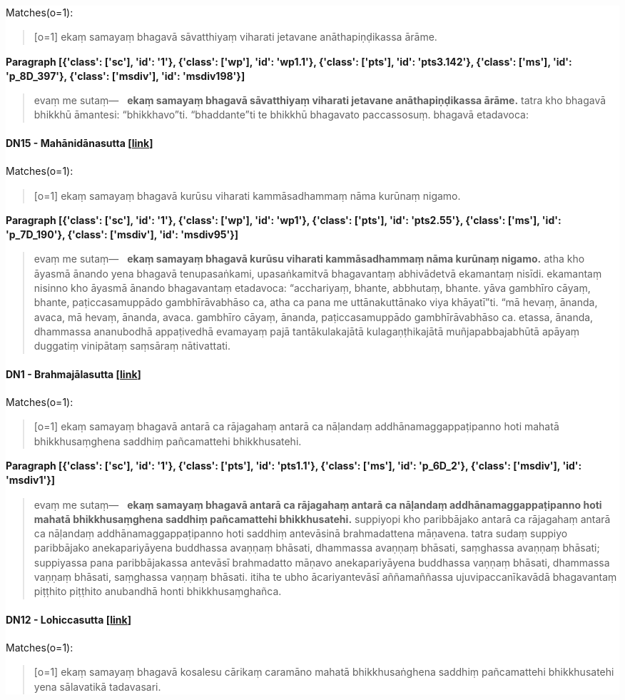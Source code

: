 Matches(o=1): 
> [o=1] ekaṃ samayaṃ bhagavā sāvatthiyaṃ viharati jetavane anāthapiṇḍikassa ārāme.



**Paragraph [{'class': ['sc'], 'id': '1'}, {'class': ['wp'], 'id': 'wp1.1'}, {'class': ['pts'], 'id': 'pts3.142'}, {'class': ['ms'], 'id': 'p_8D_397'}, {'class': ['msdiv'], 'id': 'msdiv198'}]**
> evaṃ me sutaṃ—​   **ekaṃ samayaṃ bhagavā sāvatthiyaṃ viharati jetavane anāthapiṇḍikassa ārāme.** tatra kho bhagavā bhikkhū āmantesi: “bhikkhavo”ti. “bhaddante”ti te bhikkhū bhagavato paccassosuṃ. bhagavā etadavoca:


#### DN15 - Mahā­nidāna­sutta [[link](https://suttacentral.net/pi/dn15/)]

Matches(o=1): 
> [o=1] ekaṃ samayaṃ bhagavā kurūsu viharati kammāsadhammaṃ nāma kurūnaṃ nigamo.



**Paragraph [{'class': ['sc'], 'id': '1'}, {'class': ['wp'], 'id': 'wp1'}, {'class': ['pts'], 'id': 'pts2.55'}, {'class': ['ms'], 'id': 'p_7D_190'}, {'class': ['msdiv'], 'id': 'msdiv95'}]**
> evaṃ me sutaṃ—​   **ekaṃ samayaṃ bhagavā kurūsu viharati kammāsadhammaṃ nāma kurūnaṃ nigamo.** atha kho āyasmā ānando yena bhagavā tenupasaṅkami, upasaṅkamitvā bhagavantaṃ abhivādetvā ekamantaṃ nisīdi. ekamantaṃ nisinno kho āyasmā ānando bhagavantaṃ etadavoca: “acchariyaṃ, bhante, abbhutaṃ, bhante. yāva gambhīro cāyaṃ, bhante, paṭiccasamuppādo gambhīrāvabhāso ca, atha ca pana me uttānakuttānako viya khāyatī”ti. “mā hevaṃ, ānanda, avaca, mā hevaṃ, ānanda, avaca. gambhīro cāyaṃ, ānanda, paṭiccasamuppādo gambhīrāvabhāso ca. etassa, ānanda, dhammassa ananubodhā appaṭivedhā evamayaṃ pajā tantākulakajātā kulagaṇṭhikajātā muñjapabbajabhūtā apāyaṃ duggatiṃ vinipātaṃ saṃsāraṃ nātivattati.


#### DN1 - Brahma­jāla­sutta [[link](https://suttacentral.net/pi/dn1/)]

Matches(o=1): 
> [o=1] ekaṃ samayaṃ bhagavā antarā ca rājagahaṃ antarā ca nāḷandaṃ addhānamaggappaṭipanno hoti mahatā bhikkhusaṃghena saddhiṃ pañcamattehi bhikkhusatehi.



**Paragraph [{'class': ['sc'], 'id': '1'}, {'class': ['pts'], 'id': 'pts1.1'}, {'class': ['ms'], 'id': 'p_6D_2'}, {'class': ['msdiv'], 'id': 'msdiv1'}]**
> evaṃ me sutaṃ—​   **ekaṃ samayaṃ bhagavā antarā ca rājagahaṃ antarā ca nāḷandaṃ addhānamaggappaṭipanno hoti mahatā bhikkhusaṃghena saddhiṃ pañcamattehi bhikkhusatehi.** suppiyopi kho paribbājako antarā ca rājagahaṃ antarā ca nāḷandaṃ addhānamaggappaṭipanno hoti saddhiṃ antevāsinā brahmadattena māṇavena. tatra sudaṃ suppiyo paribbājako anekapariyāyena buddhassa avaṇṇaṃ bhāsati, dhammassa avaṇṇaṃ bhāsati, saṃghassa avaṇṇaṃ bhāsati; suppiyassa pana paribbājakassa antevāsī brahmadatto māṇavo anekapariyāyena buddhassa vaṇṇaṃ bhāsati, dhammassa vaṇṇaṃ bhāsati, saṃghassa vaṇṇaṃ bhāsati. itiha te ubho ācariyantevāsī aññamaññassa ujuvipaccanīkavādā bhagavantaṃ piṭṭhito piṭṭhito anubandhā honti bhikkhusaṃghañca.


#### DN12 - Lohiccasutta [[link](https://suttacentral.net/pi/dn12/)]

Matches(o=1): 
> [o=1] ekaṃ samayaṃ bhagavā kosalesu cārikaṃ caramāno mahatā bhikkhusaṅghena saddhiṃ pañcamattehi bhikkhusatehi yena sālavatikā tadavasari.
